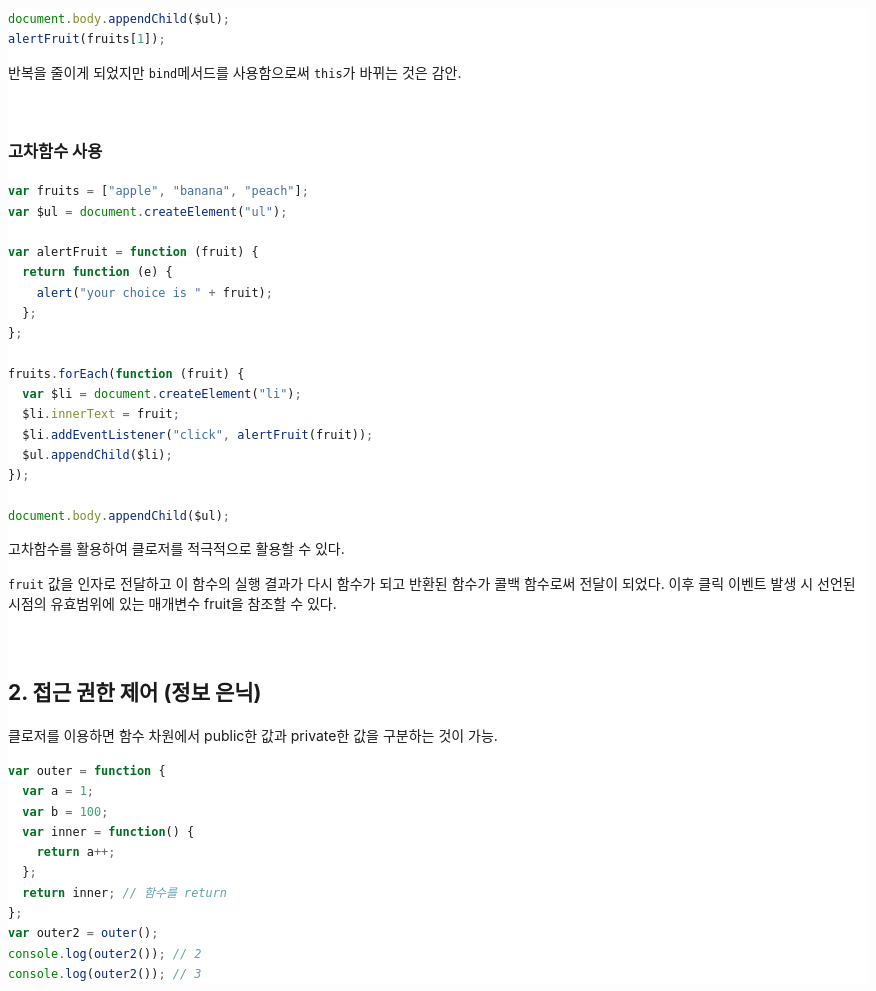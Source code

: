 ```javascript
document.body.appendChild($ul);
alertFruit(fruits[1]);
```

반복을 줄이게 되었지만 `bind`메서드를 사용함으로써 `this`가 바뀌는 것은 감안.

<br />

### 고차함수 사용

```javascript
var fruits = ["apple", "banana", "peach"];
var $ul = document.createElement("ul");

var alertFruit = function (fruit) {
  return function (e) {
    alert("your choice is " + fruit);
  };
};

fruits.forEach(function (fruit) {
  var $li = document.createElement("li");
  $li.innerText = fruit;
  $li.addEventListener("click", alertFruit(fruit));
  $ul.appendChild($li);
});

document.body.appendChild($ul);
```

고차함수를 활용하여 클로저를 적극적으로 활용할 수 있다.

`fruit` 값을 인자로 전달하고 이 함수의 실행 결과가 다시 함수가 되고
반환된 함수가 콜백 함수로써 전달이 되었다.
이후 클릭 이벤트 발생 시 선언된 시점의 유효범위에 있는 매개변수 fruit을 참조할 수 있다.

<br />

## 2. 접근 권한 제어 (정보 은닉)

클로저를 이용하면 함수 차원에서 public한 값과 private한 값을 구분하는 것이 가능.

```javascript
var outer = function {
  var a = 1;
  var b = 100;
  var inner = function() {
    return a++;
  };
  return inner; // 함수를 return
};
var outer2 = outer();
console.log(outer2()); // 2
console.log(outer2()); // 3
```
